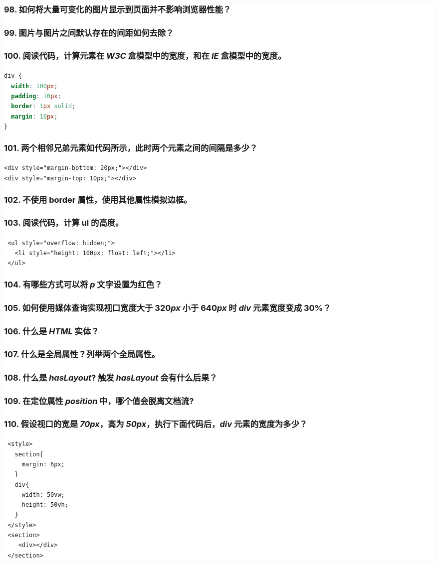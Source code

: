 ### 98. 如何将大量可变化的图片显示到页面并不影响浏览器性能？

### 99. 图片与图片之间默认存在的间距如何去除？

### 100. 阅读代码，计算元素在 _W3C_ 盒模型中的宽度，和在 _IE_ 盒模型中的宽度。

```css
div {
  width: 100px;
  padding: 10px;
  border: 1px solid;
  margin: 10px;
}
```

### 101. 两个相邻兄弟元素如代码所示，此时两个元素之间的间隔是多少？

```markup
<div style="margin-bottom: 20px;"></div>
<div style="margin-top: 10px;"></div>
```

### 102. 不使用 border 属性，使用其他属性模拟边框。

### 103. 阅读代码，计算 ul 的高度。

```markup
 <ul style="overflow: hidden;">
   <li style="height: 100px; float: left;"></li>
 </ul>
```

### 104. 有哪些方式可以将 _p_ 文字设置为红色？

### 105. 如何使用媒体查询实现视口宽度大于 320*px* 小于 640*px* 时 _div_ 元素宽度变成 30%？

### 106. 什么是 _HTML_ 实体？

### 107. 什么是全局属性？列举两个全局属性。

### 108. 什么是 _hasLayout_? 触发 _hasLayout_ 会有什么后果？

### 109. 在定位属性 _position_ 中，哪个值会脱离文档流?

### 110. 假设视口的宽是 _70px_，高为 _50px_，执行下面代码后，_div_ 元素的宽度为多少？

```markup
 <style>
   section{
     margin: 6px;
   }
   div{
     width: 50vw;
     height: 50vh;
   }
 </style>
 <section>
    <div></div>
 </section>
```
